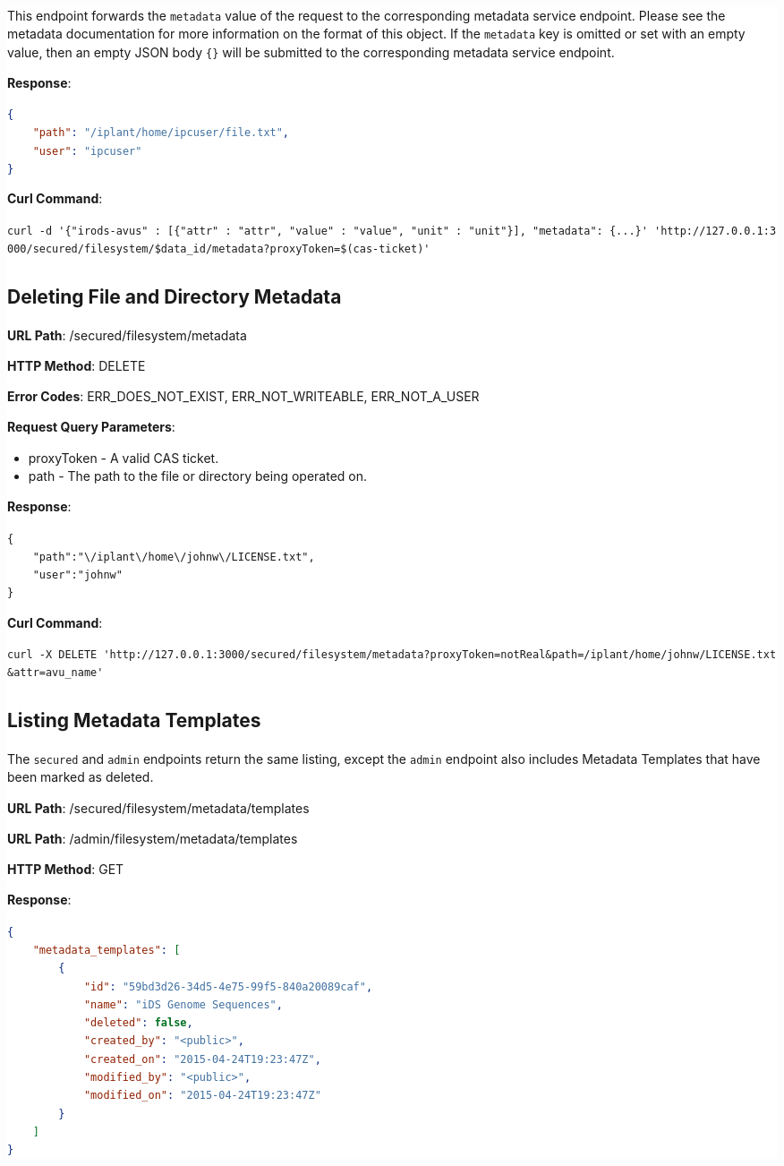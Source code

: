 This endpoint forwards the `metadata` value of the request to the corresponding metadata service endpoint.
Please see the metadata documentation for more information on the format of this object.
If the `metadata` key is omitted or set with an empty value, then an empty JSON body `{}` will be
submitted to the corresponding metadata service endpoint.

__Response__:

```json
{
    "path": "/iplant/home/ipcuser/file.txt",
    "user": "ipcuser"
}
```
__Curl Command__:

    curl -d '{"irods-avus" : [{"attr" : "attr", "value" : "value", "unit" : "unit"}], "metadata": {...}' 'http://127.0.0.1:3000/secured/filesystem/$data_id/metadata?proxyToken=$(cas-ticket)'

Deleting File and Directory Metadata
------------------------------------
__URL Path__: /secured/filesystem/metadata

__HTTP Method__: DELETE

__Error Codes__: ERR_DOES_NOT_EXIST, ERR_NOT_WRITEABLE, ERR_NOT_A_USER

__Request Query Parameters__:

* proxyToken - A valid CAS ticket.
* path - The path to the file or directory being operated on.

__Response__:

    {
        "path":"\/iplant\/home\/johnw\/LICENSE.txt",
        "user":"johnw"
    }

__Curl Command__:

    curl -X DELETE 'http://127.0.0.1:3000/secured/filesystem/metadata?proxyToken=notReal&path=/iplant/home/johnw/LICENSE.txt&attr=avu_name'


Listing Metadata Templates
--------------------------
The `secured` and `admin` endpoints return the same listing, except the `admin` endpoint also
includes Metadata Templates that have been marked as deleted.

__URL Path__: /secured/filesystem/metadata/templates

__URL Path__: /admin/filesystem/metadata/templates

__HTTP Method__: GET

__Response__:

```json
{
    "metadata_templates": [
        {
            "id": "59bd3d26-34d5-4e75-99f5-840a20089caf",
            "name": "iDS Genome Sequences",
            "deleted": false,
            "created_by": "<public>",
            "created_on": "2015-04-24T19:23:47Z",
            "modified_by": "<public>",
            "modified_on": "2015-04-24T19:23:47Z"
        }
    ]
}
```